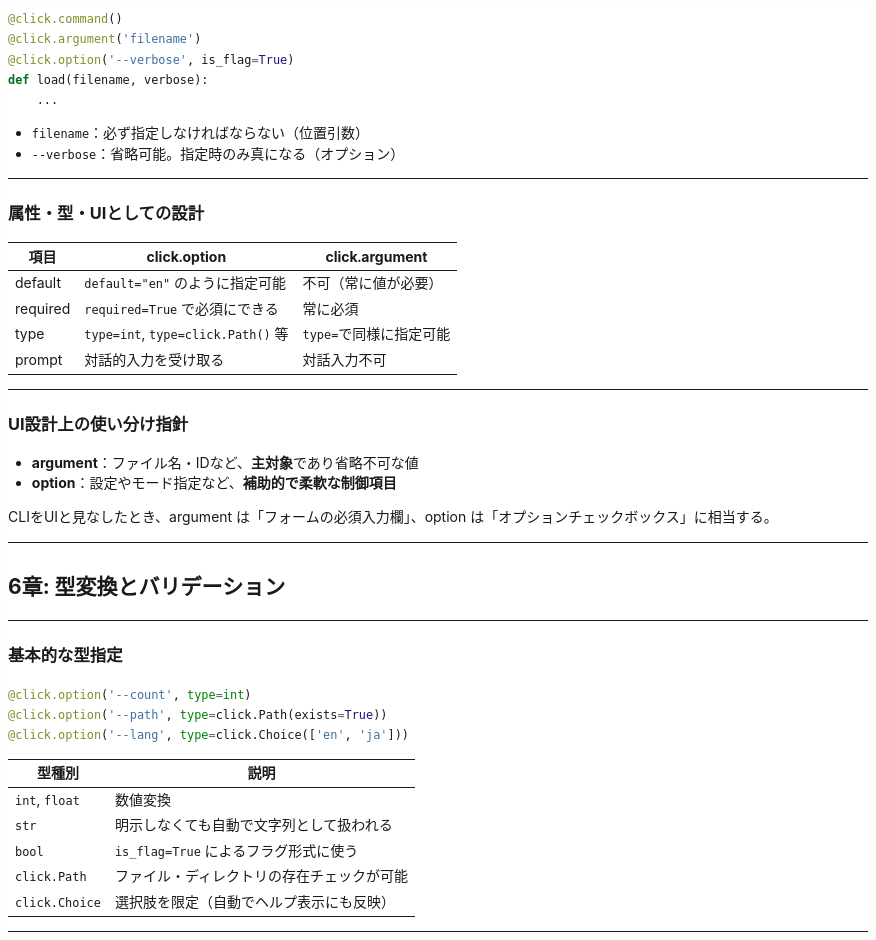 ```python
@click.command()
@click.argument('filename')
@click.option('--verbose', is_flag=True)
def load(filename, verbose):
    ...
```

* `filename`：必ず指定しなければならない（位置引数）
* `--verbose`：省略可能。指定時のみ真になる（オプション）

---

### 属性・型・UIとしての設計

| 項目       | click.option                      | click.argument  |
| -------- | --------------------------------- | --------------- |
| default  | `default="en"` のように指定可能           | 不可（常に値が必要）      |
| required | `required=True` で必須にできる           | 常に必須            |
| type     | `type=int`, `type=click.Path()` 等 | `type=`で同様に指定可能 |
| prompt   | 対話的入力を受け取る                        | 対話入力不可          |

---

### UI設計上の使い分け指針

* **argument**：ファイル名・IDなど、**主対象**であり省略不可な値
* **option**：設定やモード指定など、**補助的で柔軟な制御項目**

CLIをUIと見なしたとき、argument は「フォームの必須入力欄」、option は「オプションチェックボックス」に相当する。

---
## 6章: 型変換とバリデーション
---

### 基本的な型指定

```python
@click.option('--count', type=int)
@click.option('--path', type=click.Path(exists=True))
@click.option('--lang', type=click.Choice(['en', 'ja']))
```

| 型種別            | 説明                         |
| -------------- | -------------------------- |
| `int`, `float` | 数値変換                       |
| `str`          | 明示しなくても自動で文字列として扱われる       |
| `bool`         | `is_flag=True` によるフラグ形式に使う |
| `click.Path`   | ファイル・ディレクトリの存在チェックが可能      |
| `click.Choice` | 選択肢を限定（自動でヘルプ表示にも反映）       |

---